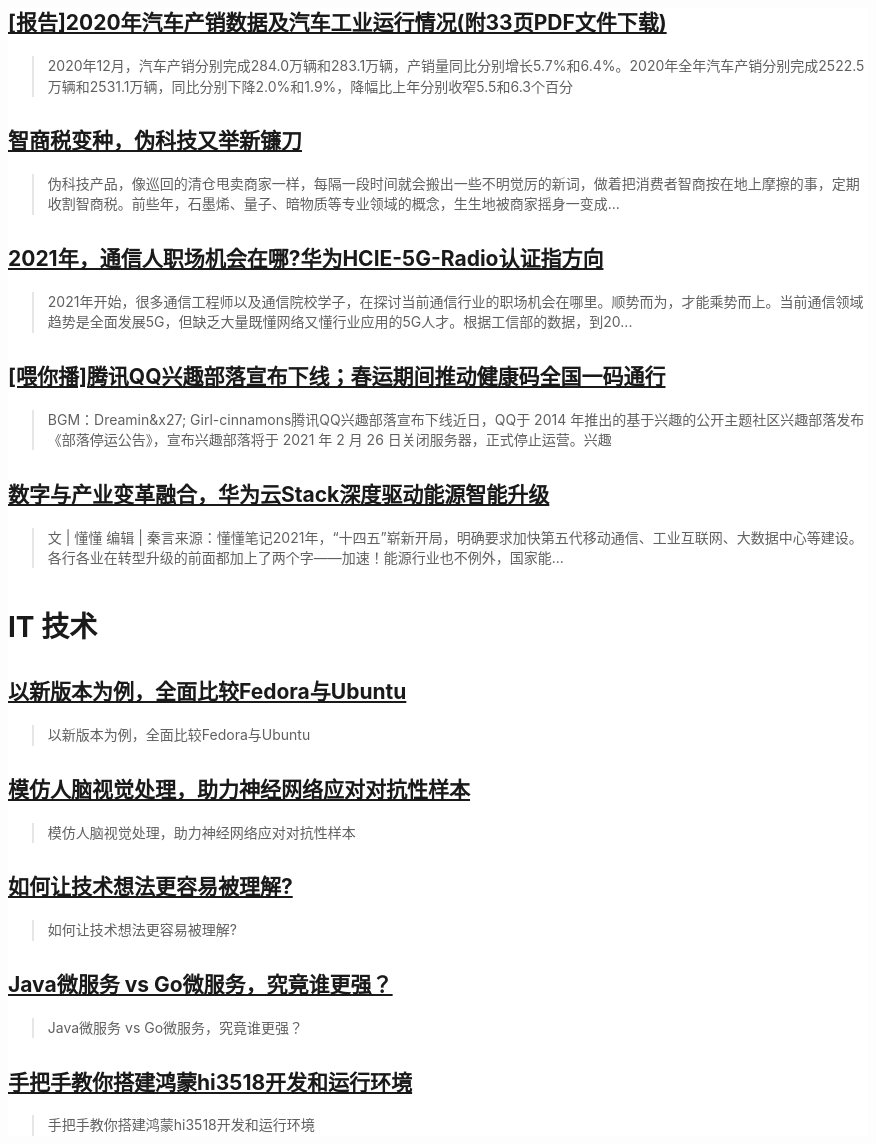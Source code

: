  ## [\[报告\]2020年汽车产销数据及汽车工业运行情况(附33页PDF文件下载)](http://mp.weixin.qq.com/s?src=11&timestamp=1610614805&ver=2827&signature=tXe89j8IJaauTPmPkOssgvpP13hmCtWvEFFHkkAhpi*G-NPfu0owLFNAHJhWS4lfQ7iY3rdq*S-T78ksD*SzWh2*dfPLhD-FkAbkLZnmxYNjtBL*htt-KXegq*ehGMwC&new=1)
 > 2020年12月，汽车产销分别完成284.0万辆和283.1万辆，产销量同比分别增长5.7%和6.4%。2020年全年汽车产销分别完成2522.5万辆和2531.1万辆，同比分别下降2.0%和1.9%，降幅比上年分别收窄5.5和6.3个百分
 ## [智商税变种，伪科技又举新镰刀](http://mp.weixin.qq.com/s?src=11&timestamp=1610614805&ver=2827&signature=kp43QCK9cXKQhmOYIX1MZOns1K2CZsY7upVRoRE5LYPinwyxWJKCZgHMK2jo3B2V3FPv5NvB4CpWo13ATaYMUIGPWDsv9th9UTzB4RTrllqPcSQNE7eiTpyaBV*N0q1L&new=1)
 > 伪科技产品，像巡回的清仓甩卖商家一样，每隔一段时间就会搬出一些不明觉厉的新词，做着把消费者智商按在地上摩擦的事，定期收割智商税。前些年，石墨烯、量子、暗物质等专业领域的概念，生生地被商家摇身一变成...
 ## [2021年，通信人职场机会在哪?华为HCIE-5G-Radio认证指方向](http://mp.weixin.qq.com/s?src=11&timestamp=1610614805&ver=2827&signature=JJBONetmwmCdCV3n8t8L7s64iEx-K6TxnuR-olw6KVK2-DyzBzl0MUX2oFwXNA6QYbY5C3T0RJ6MFHaLHwnKX7b8RkebmZEy2Sy-mKr8e4kAQBOF3BVSKUlv8T9QD-Yk&new=1)
 > 2021年开始，很多通信工程师以及通信院校学子，在探讨当前通信行业的职场机会在哪里。顺势而为，才能乘势而上。当前通信领域趋势是全面发展5G，但缺乏大量既懂网络又懂行业应用的5G人才。根据工信部的数据，到20...
 ## [\[喂你播\]腾讯QQ兴趣部落宣布下线；春运期间推动健康码全国一码通行](http://mp.weixin.qq.com/s?src=11&timestamp=1610614805&ver=2827&signature=Q5xKTM4mAdu1Uy2jEW4driFx70sLL3vKbwwTknw*1j2S*TCITy8nekYDjnytCPJPNg1gwy6YhlzjtVQyVQT3vG2KKvqvcXihtqcSv10z5qQtR6AkBtG*FDAeFaTq-ozz&new=1)
 > BGM：Dreamin&x27; Girl-cinnamons腾讯QQ兴趣部落宣布下线近日，QQ于 2014 年推出的基于兴趣的公开主题社区兴趣部落发布《部落停运公告》，宣布兴趣部落将于 2021 年 2 月 26 日关闭服务器，正式停止运营。兴趣
 ## [数字与产业变革融合，华为云Stack深度驱动能源智能升级](http://mp.weixin.qq.com/s?src=11&timestamp=1610614805&ver=2827&signature=4i54gi-abO-Oosj7tLCfAlB-h8TeWG2MS9D*l3NNzW8gUQAb-P6xdFwXGmpSOKsenFLuUYxbbP0x1-GR-XX3eIlRgN*ZdRbdFFtmcFWjljfLLYUj28L5Z-PE5KvQLHNy&new=1)
 > 文 | 懂懂   编辑 | 秦言来源：懂懂笔记2021年，“十四五”崭新开局，明确要求加快第五代移动通信、工业互联网、大数据中心等建设。各行各业在转型升级的前面都加上了两个字——加速！能源行业也不例外，国家能...
# IT 技术 
 ## [以新版本为例，全面比较Fedora与Ubuntu](http://developer.51cto.com/art/202101/640688.htm)
 > 以新版本为例，全面比较Fedora与Ubuntu
 ## [模仿人脑视觉处理，助力神经网络应对对抗性样本](http://ai.51cto.com/art/202101/640695.htm)
 > 模仿人脑视觉处理，助力神经网络应对对抗性样本
 ## [如何让技术想法更容易被理解?](http://zhuanlan.51cto.com/art/202101/640845.htm)
 > 如何让技术想法更容易被理解?
 ## [Java微服务 vs Go微服务，究竟谁更强？](http://news.51cto.com/art/202101/640824.htm)
 > Java微服务 vs Go微服务，究竟谁更强？
 ## [手把手教你搭建鸿蒙hi3518开发和运行环境](http://developer.51cto.com/art/202101/640660.htm)
 > 手把手教你搭建鸿蒙hi3518开发和运行环境
